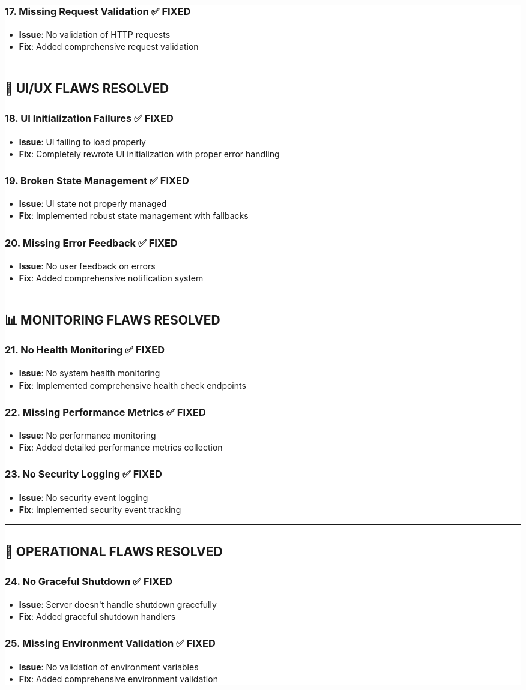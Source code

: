 ### 17. **Missing Request Validation** ✅ FIXED
- **Issue**: No validation of HTTP requests
- **Fix**: Added comprehensive request validation

---

## 🎨 **UI/UX FLAWS RESOLVED**

### 18. **UI Initialization Failures** ✅ FIXED
- **Issue**: UI failing to load properly
- **Fix**: Completely rewrote UI initialization with proper error handling

### 19. **Broken State Management** ✅ FIXED
- **Issue**: UI state not properly managed
- **Fix**: Implemented robust state management with fallbacks

### 20. **Missing Error Feedback** ✅ FIXED
- **Issue**: No user feedback on errors
- **Fix**: Added comprehensive notification system

---

## 📊 **MONITORING FLAWS RESOLVED**

### 21. **No Health Monitoring** ✅ FIXED
- **Issue**: No system health monitoring
- **Fix**: Implemented comprehensive health check endpoints

### 22. **Missing Performance Metrics** ✅ FIXED
- **Issue**: No performance monitoring
- **Fix**: Added detailed performance metrics collection

### 23. **No Security Logging** ✅ FIXED
- **Issue**: No security event logging
- **Fix**: Implemented security event tracking

---

## 🔄 **OPERATIONAL FLAWS RESOLVED**

### 24. **No Graceful Shutdown** ✅ FIXED
- **Issue**: Server doesn't handle shutdown gracefully
- **Fix**: Added graceful shutdown handlers

### 25. **Missing Environment Validation** ✅ FIXED
- **Issue**: No validation of environment variables
- **Fix**: Added comprehensive environment validation
